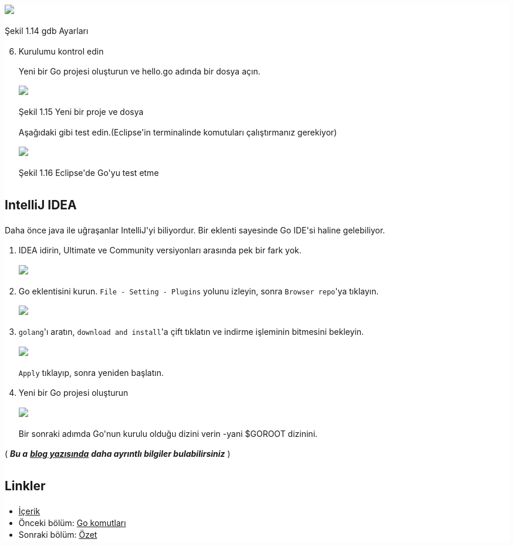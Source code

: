    ![](https://github.com/boekan/build-web-application-with-golang/tree/5d43949b09c6a2cf35b87903aba06669a01a6f35/tr/images/1.4.eclipse4.png?raw=true)

   Şekil 1.14 gdb Ayarları

6. Kurulumu kontrol edin

   Yeni bir Go projesi oluşturun ve hello.go adında bir dosya açın.

   ![](https://github.com/boekan/build-web-application-with-golang/tree/5d43949b09c6a2cf35b87903aba06669a01a6f35/tr/images/1.4.eclipse5.png?raw=true)

   Şekil 1.15 Yeni bir proje ve dosya

   Aşağıdaki gibi test edin.\(Eclipse'in terminalinde komutuları çalıştırmanız gerekiyor\)

   ![](https://github.com/boekan/build-web-application-with-golang/tree/5d43949b09c6a2cf35b87903aba06669a01a6f35/tr/images/1.4.eclipse6.png?raw=true)

   Şekil 1.16 Eclipse'de Go'yu test etme

## IntelliJ IDEA

Daha önce java ile uğraşanlar IntelliJ'yi biliyordur. Bir eklenti sayesinde Go IDE'si haline gelebiliyor.

1. IDEA idirin, Ultimate ve Community versiyonları arasında pek bir fark yok.

   ![](https://github.com/boekan/build-web-application-with-golang/tree/5d43949b09c6a2cf35b87903aba06669a01a6f35/tr/images/1.4.idea1.png?raw=true)

2. Go eklentisini kurun. `File - Setting - Plugins` yolunu izleyin, sonra `Browser repo`'ya tıklayın.

   ![](https://github.com/boekan/build-web-application-with-golang/tree/5d43949b09c6a2cf35b87903aba06669a01a6f35/tr/images/1.4.idea3.png?raw=true)

3. `golang`'ı aratın, `download and install`'a çift tıklatın ve indirme işleminin bitmesini bekleyin.

   ![](https://github.com/boekan/build-web-application-with-golang/tree/5d43949b09c6a2cf35b87903aba06669a01a6f35/tr/images/1.4.idea4.png?raw=true)

   `Apply` tıklayıp, sonra yeniden başlatın.

4. Yeni bir Go projesi oluşturun

   ![](https://github.com/boekan/build-web-application-with-golang/tree/5d43949b09c6a2cf35b87903aba06669a01a6f35/tr/images/1.4.idea5.png?raw=true)

   Bir sonraki adımda Go'nun kurulu olduğu dizini verin -yani $GOROOT dizinini.

\( _**Bu a**_ [_**blog yazısında**_](http://wuwen.org/tips-about-using-intellij-idea-and-go/) _**daha ayrıntlı bilgiler bulabilirsiniz**_  \)

## Linkler

* [İçerik](preface.md)
* Önceki bölüm: [Go komutları](01.3.md)
* Sonraki bölüm: [Özet](01.5.md)

